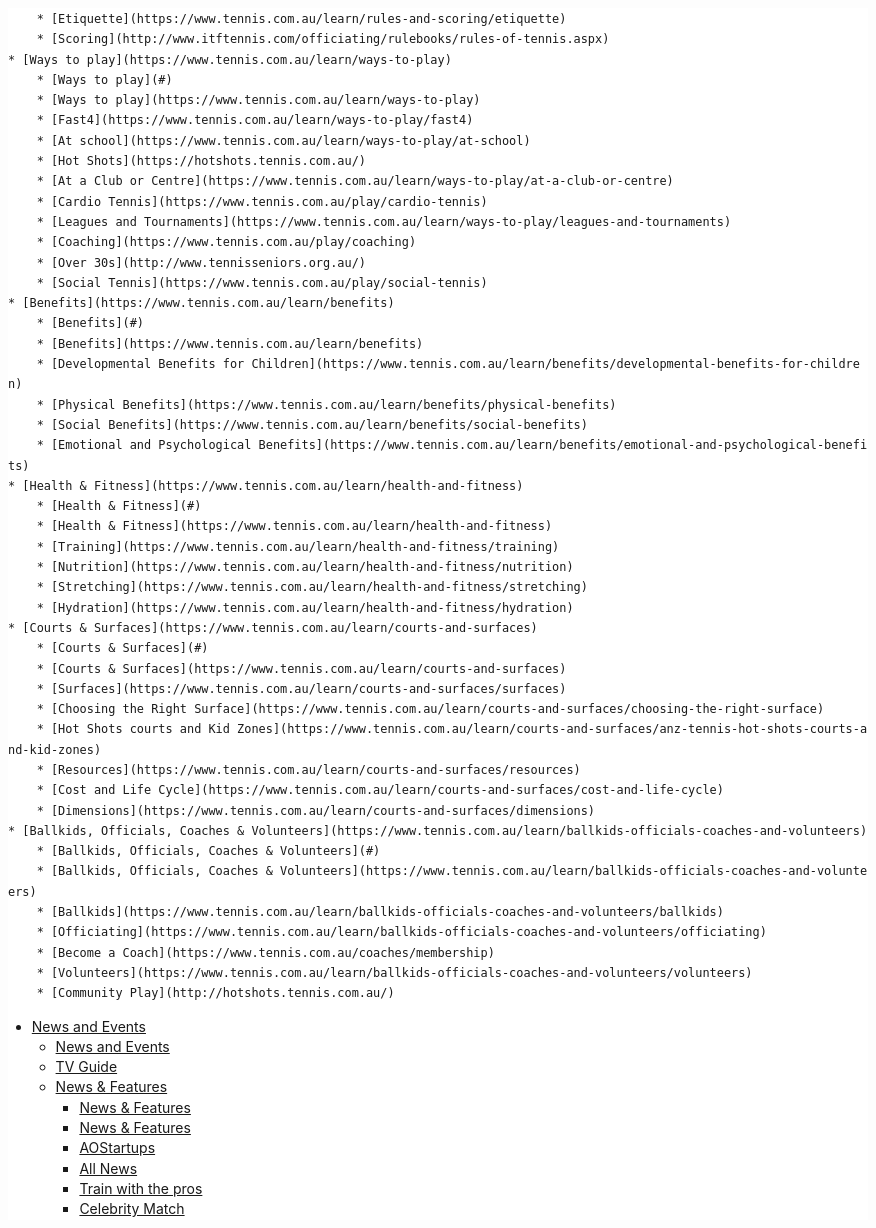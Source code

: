         * [Etiquette](https://www.tennis.com.au/learn/rules-and-scoring/etiquette)
        * [Scoring](http://www.itftennis.com/officiating/rulebooks/rules-of-tennis.aspx)
    * [Ways to play](https://www.tennis.com.au/learn/ways-to-play)
        * [Ways to play](#)
        * [Ways to play](https://www.tennis.com.au/learn/ways-to-play)
        * [Fast4](https://www.tennis.com.au/learn/ways-to-play/fast4)
        * [At school](https://www.tennis.com.au/learn/ways-to-play/at-school)
        * [Hot Shots](https://hotshots.tennis.com.au/)
        * [At a Club or Centre](https://www.tennis.com.au/learn/ways-to-play/at-a-club-or-centre)
        * [Cardio Tennis](https://www.tennis.com.au/play/cardio-tennis)
        * [Leagues and Tournaments](https://www.tennis.com.au/learn/ways-to-play/leagues-and-tournaments)
        * [Coaching](https://www.tennis.com.au/play/coaching)
        * [Over 30s](http://www.tennisseniors.org.au/)
        * [Social Tennis](https://www.tennis.com.au/play/social-tennis)
    * [Benefits](https://www.tennis.com.au/learn/benefits)
        * [Benefits](#)
        * [Benefits](https://www.tennis.com.au/learn/benefits)
        * [Developmental Benefits for Children](https://www.tennis.com.au/learn/benefits/developmental-benefits-for-children)
        * [Physical Benefits](https://www.tennis.com.au/learn/benefits/physical-benefits)
        * [Social Benefits](https://www.tennis.com.au/learn/benefits/social-benefits)
        * [Emotional and Psychological Benefits](https://www.tennis.com.au/learn/benefits/emotional-and-psychological-benefits)
    * [Health & Fitness](https://www.tennis.com.au/learn/health-and-fitness)
        * [Health & Fitness](#)
        * [Health & Fitness](https://www.tennis.com.au/learn/health-and-fitness)
        * [Training](https://www.tennis.com.au/learn/health-and-fitness/training)
        * [Nutrition](https://www.tennis.com.au/learn/health-and-fitness/nutrition)
        * [Stretching](https://www.tennis.com.au/learn/health-and-fitness/stretching)
        * [Hydration](https://www.tennis.com.au/learn/health-and-fitness/hydration)
    * [Courts & Surfaces](https://www.tennis.com.au/learn/courts-and-surfaces)
        * [Courts & Surfaces](#)
        * [Courts & Surfaces](https://www.tennis.com.au/learn/courts-and-surfaces)
        * [Surfaces](https://www.tennis.com.au/learn/courts-and-surfaces/surfaces)
        * [Choosing the Right Surface](https://www.tennis.com.au/learn/courts-and-surfaces/choosing-the-right-surface)
        * [Hot Shots courts and Kid Zones](https://www.tennis.com.au/learn/courts-and-surfaces/anz-tennis-hot-shots-courts-and-kid-zones)
        * [Resources](https://www.tennis.com.au/learn/courts-and-surfaces/resources)
        * [Cost and Life Cycle](https://www.tennis.com.au/learn/courts-and-surfaces/cost-and-life-cycle)
        * [Dimensions](https://www.tennis.com.au/learn/courts-and-surfaces/dimensions)
    * [Ballkids, Officials, Coaches & Volunteers](https://www.tennis.com.au/learn/ballkids-officials-coaches-and-volunteers)
        * [Ballkids, Officials, Coaches & Volunteers](#)
        * [Ballkids, Officials, Coaches & Volunteers](https://www.tennis.com.au/learn/ballkids-officials-coaches-and-volunteers)
        * [Ballkids](https://www.tennis.com.au/learn/ballkids-officials-coaches-and-volunteers/ballkids)
        * [Officiating](https://www.tennis.com.au/learn/ballkids-officials-coaches-and-volunteers/officiating)
        * [Become a Coach](https://www.tennis.com.au/coaches/membership)
        * [Volunteers](https://www.tennis.com.au/learn/ballkids-officials-coaches-and-volunteers/volunteers)
        * [Community Play](http://hotshots.tennis.com.au/)
* [News and Events](#)
    * [News and Events](https://www.tennis.com.au/news-and-events)
    * [TV Guide](https://www.tennis.com.au/news-and-events/tv-guide)
    * [News & Features](https://www.tennis.com.au/news-and-events/news-and-features)
        * [News & Features](#)
        * [News & Features](https://www.tennis.com.au/news-and-events/news-and-features)
        * [AOStartups](https://www.tennis.com.au/news-and-events/news-and-features/aostartups)
        * [All News](https://www.tennis.com.au/news-and-events/news-and-features/all-news)
        * [Train with the pros](https://www.tennis.com.au/news-and-events/news-and-features/training-tips)
        * [Celebrity Match](https://www.tennis.com.au/news-and-events/news-and-features/celebrity-match)